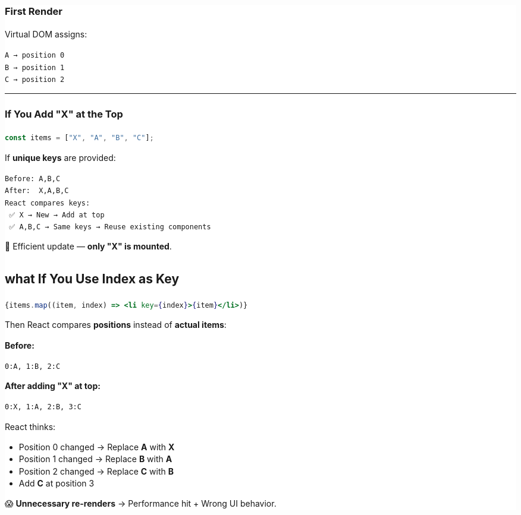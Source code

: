 ### **First Render**

Virtual DOM assigns:

```
A → position 0
B → position 1
C → position 2
```

---

### **If You Add "X" at the Top**

```jsx
const items = ["X", "A", "B", "C"];
```

If **unique keys** are provided:

```
Before: A,B,C
After:  X,A,B,C
React compares keys:
 ✅ X → New → Add at top
 ✅ A,B,C → Same keys → Reuse existing components
```

🚀 Efficient update — **only "X" is mounted**.


## **what If You Use Index as Key**

```jsx
{items.map((item, index) => <li key={index}>{item}</li>)}
```

Then React compares **positions** instead of **actual items**:

**Before:**

```
0:A, 1:B, 2:C
```

**After adding "X" at top:**

```
0:X, 1:A, 2:B, 3:C
```

React thinks:

* Position 0 changed → Replace **A** with **X**
* Position 1 changed → Replace **B** with **A**
* Position 2 changed → Replace **C** with **B**
* Add **C** at position 3

😱 **Unnecessary re-renders** → Performance hit + Wrong UI behavior.
